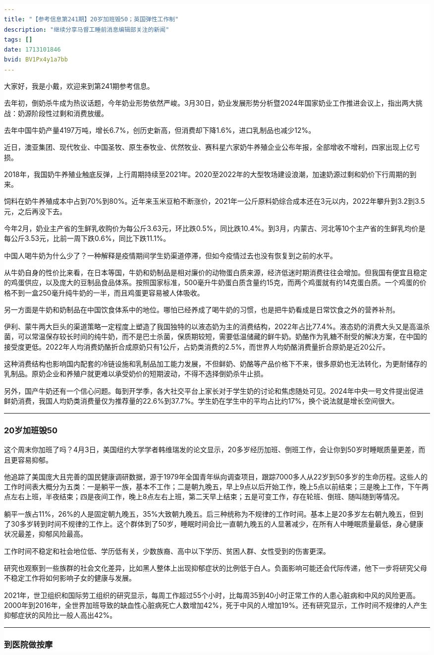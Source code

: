 ```yaml
---
title: "【参考信息第241期】20岁加班毁50；英国弹性工作制"
description: "继续分享马督工睡前消息编辑部关注的新闻"
tags: []
date: 1713101846
bvid: BV1Px4y1a7bb
---
```

大家好，我是小戴，欢迎来到第241期参考信息。

去年初，倒奶杀牛成为热议话题，今年奶业形势依然严峻。3月30日，奶业发展形势分析暨2024年国家奶业工作推进会议上，指出两大挑战：奶源阶段性过剩和消费放缓。

去年中国牛奶产量4197万吨，增长6.7%，创历史新高，但消费却下降1.6%，进口乳制品也减少12%。

近日，澳亚集团、现代牧业、中国圣牧、原生泰牧业、优然牧业、赛科星六家奶牛养殖企业公布年报，全部增收不增利，四家出现上亿亏损。

2018年，我国奶牛养殖业触底反弹，上行周期持续至2021年。2020至2022年的大型牧场建设浪潮，加速奶源过剩和奶价下行周期的到来。

饲料在奶牛养殖成本中占到70%到80%。近年来玉米豆粕不断涨价，2021年一公斤原料奶综合成本还在3元以内，2022年攀升到3.2到3.5元，之后再没下去。

今年2月，奶业主产省的生鲜乳收购价为每公斤3.63元，环比跌0.5%，同比跌10.4%。到3月，内蒙古、河北等10个主产省的生鲜乳均价是每公斤3.53元，比前一周下跌0.6%，同比下跌11.1%。

中国人喝牛奶为什么少了？一种解释是疫情期间学生奶渠道停滞，但如今疫情过去也没有恢复到之前的水平。

从牛奶自身的性价比来看，在日本等国，牛奶和奶制品是相对廉价的动物蛋白质来源，经济低迷时期消费往往会增加。但我国有便宜且稳定的鸡蛋供应，以及庞大的豆制品食品体系。按照国家标准，500毫升牛奶蛋白质含量约15克，而两个鸡蛋就有约14克蛋白质。一个鸡蛋的价格不到一盒250毫升纯牛奶的一半，而且鸡蛋更容易被人体吸收。

另一方面是牛奶和奶制品在中国饮食体系中的地位。哪怕已经养成了喝牛奶的习惯，也是把牛奶看成是日常饮食之外的营养补剂。

伊利、蒙牛两大巨头的渠道策略一定程度上塑造了我国独特的以液态奶为主的消费结构，2022年占比77.4%。液态奶的消费大头又是高温杀菌，可以常温保存较长时间的纯牛奶，而不是巴士杀菌，保质期较短，需要低温储藏的鲜牛奶。奶酪作为乳糖不耐受的解决方案，在中国的接受度更低。2022年人均消费奶酪折合成原奶只有1公斤，占奶类消费的2.5%，而世界人均奶酪消费量折合原奶是近20公斤。

这种消费结构也影响国内配套的冷链设施和乳制品加工能力发展，不但鲜奶、奶酪等产品价格下不来，很多原奶也无法转化，为更耐储存的乳制品。原奶企业和养殖户就更难以承受奶价的短期波动，不得不选择倒奶杀牛止损。

另外，国产牛奶还有一个信心问题。每到开学季，各大社交平台上家长对于学生奶的讨论和焦虑随处可见。2024年中央一号文件提出促进鲜奶消费，我国人均奶类消费量仅为推荐量的22.6%到37.7%。学生奶在学生中的平均占比约17%，换个说法就是增长空间很大。

---

### 20岁加班毁50

这个周末你加班了吗？4月3日，美国纽约大学学者韩维瑞发的论文显示，20多岁经历加班、倒班工作，会让你到50岁时睡眠质量更差，而且更容易抑郁。

他追踪了美国庞大且完善的国民健康调研数据，源于1979年全国青年纵向调查项目，跟踪7000多人从22岁到50多岁的生命历程。这些人的工作时间表大概分为五类：一是躺平一族，基本不工作；二是朝九晚五，早上9点以后开始工作，晚上5点以前结束；三是晚上工作，下午两点左右上班，半夜结束；四是夜间工作，晚上8点左右上班，第二天早上结束；五是可变工作，存在轮班、倒班、随叫随到等情况。

躺平一族占11%，26%的人是固定朝九晚五，35%大致朝九晚五。后三种统称为不规律的工作时间。基本上是20多岁左右朝九晚五，但到了30多岁转到时间不规律的工作上。这个群体到了50岁，睡眠时间会比一直朝九晚五的人显著减少，在所有人中睡眠质量最低，身心健康状况最差，抑郁风险最高。

工作时间不稳定和社会地位低、学历低有关，少数族裔、高中以下学历、贫困人群、女性受到的伤害更深。

研究也观察到一些族群的社会文化差异，比如黑人整体上出现抑郁症状的比例低于白人。负面影响可能还会代际传递，他下一步将研究父母不稳定工作将如何影响子女的健康与发展。

2021年，世卫组织和国际劳工组织的研究显示，每周工作超过55个小时，比每周35到40小时正常工作的人患心脏病和中风的风险更高。2000年到2016年，全世界加班导致的缺血性心脏病死亡人数增加42%，死于中风的人增加19%。还有研究显示，工作时间不规律的人产生抑郁症状的风险比一般人高出42%。

---

### 到医院做按摩
